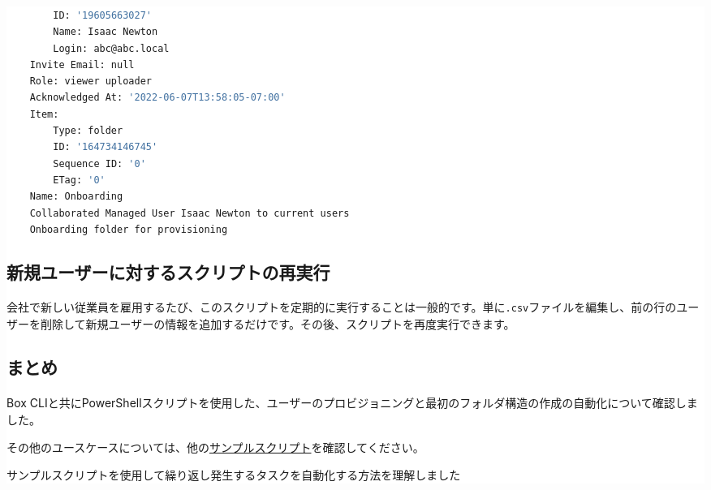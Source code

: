 ```bash
        ID: '19605663027'
        Name: Isaac Newton
        Login: abc@abc.local
    Invite Email: null
    Role: viewer uploader
    Acknowledged At: '2022-06-07T13:58:05-07:00'
    Item:
        Type: folder
        ID: '164734146745'
        Sequence ID: '0'
        ETag: '0'
    Name: Onboarding
    Collaborated Managed User Isaac Newton to current users
    Onboarding folder for provisioning

```

## 新規ユーザーに対するスクリプトの再実行



会社で新しい従業員を雇用するたび、このスクリプトを定期的に実行することは一般的です。単に`.csv`ファイルを編集し、前の行のユーザーを削除して新規ユーザーの情報を追加するだけです。その後、スクリプトを再度実行できます。

## まとめ

Box CLIと共にPowerShellスクリプトを使用した、ユーザーのプロビジョニングと最初のフォルダ構造の作成の自動化について確認しました。

その他のユースケースについては、他の[サンプルスクリプト][samples]を確認してください。

<Next>サンプルスクリプトを使用して繰り返し発生するタスクを自動化する方法を理解しました</Next>

[scripts]: https://github.com/box/boxcli/tree/main/examples

[script-1]: https://github.com/box/boxcli/tree/main/examples/User%20Creation%20&%20Provisioning

[jwt-cli]: g://cli/cli-docs/jwt-cli

[pwsh]: https://docs.microsoft.com/en-us/powershell/scripting/install/installing-powershell?view=powershell-7.2

[step 1]: g://cli/quick-start/create-oauth-app

[console]: https://app.box.com/developers/console

[auth]: g://authentication/oauth2/oauth2-setup

[samples]: g://cli/scripts
